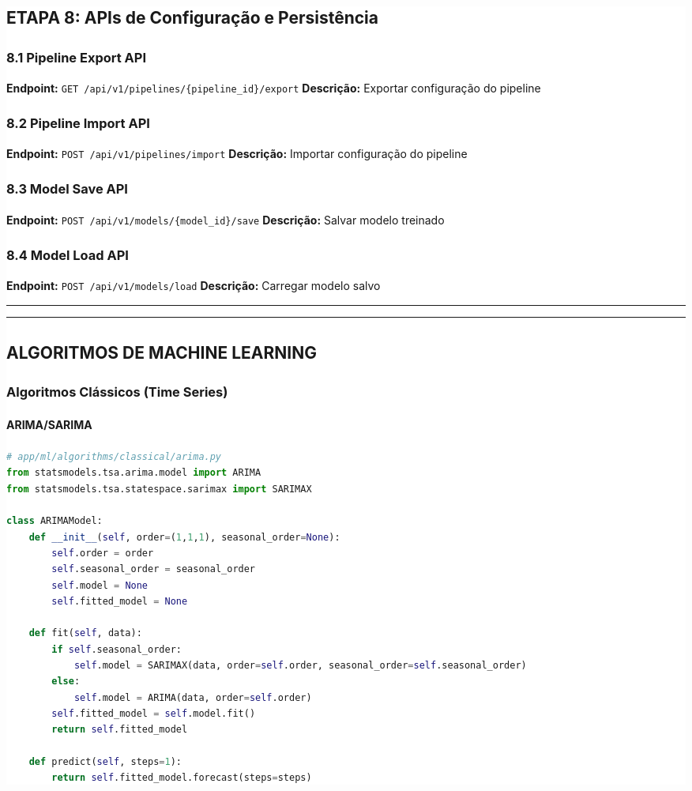 
## ETAPA 8: APIs de Configuração e Persistência

### 8.1 Pipeline Export API
**Endpoint:** `GET /api/v1/pipelines/{pipeline_id}/export`
**Descrição:** Exportar configuração do pipeline

### 8.2 Pipeline Import API
**Endpoint:** `POST /api/v1/pipelines/import`
**Descrição:** Importar configuração do pipeline

### 8.3 Model Save API
**Endpoint:** `POST /api/v1/models/{model_id}/save`
**Descrição:** Salvar modelo treinado

### 8.4 Model Load API
**Endpoint:** `POST /api/v1/models/load`
**Descrição:** Carregar modelo salvo

---

---

## ALGORITMOS DE MACHINE LEARNING

### Algoritmos Clássicos (Time Series)

#### ARIMA/SARIMA
```python
# app/ml/algorithms/classical/arima.py
from statsmodels.tsa.arima.model import ARIMA
from statsmodels.tsa.statespace.sarimax import SARIMAX

class ARIMAModel:
    def __init__(self, order=(1,1,1), seasonal_order=None):
        self.order = order
        self.seasonal_order = seasonal_order
        self.model = None
        self.fitted_model = None

    def fit(self, data):
        if self.seasonal_order:
            self.model = SARIMAX(data, order=self.order, seasonal_order=self.seasonal_order)
        else:
            self.model = ARIMA(data, order=self.order)
        self.fitted_model = self.model.fit()
        return self.fitted_model

    def predict(self, steps=1):
        return self.fitted_model.forecast(steps=steps)
```
